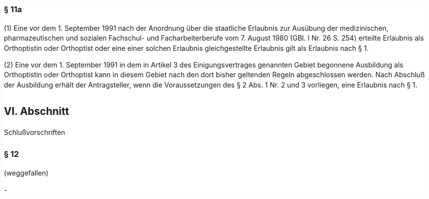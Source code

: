 ### § 11a  

<div>

<div class="jnhtml">

<div>

<div class="jurAbsatz">

(1) Eine vor dem 1. September 1991 nach der Anordnung über die
staatliche Erlaubnis zur Ausübung der medizinischen, pharmazeutischen
und sozialen Fachschul- und Facharbeiterberufe vom 7. August 1980 (GBl.
I Nr. 26 S. 254) erteilte Erlaubnis als Orthoptistin oder Orthoptist
oder eine einer solchen Erlaubnis gleichgestellte Erlaubnis gilt als
Erlaubnis nach § 1.

</div>

<div class="jurAbsatz">

(2) Eine vor dem 1. September 1991 in dem in Artikel 3 des
Einigungsvertrages genannten Gebiet begonnene Ausbildung als
Orthoptistin oder Orthoptist kann in diesem Gebiet nach den dort bisher
geltenden Regeln abgeschlossen werden. Nach Abschluß der Ausbildung
erhält der Antragsteller, wenn die Voraussetzungen des § 2 Abs. 1 Nr. 2
und 3 vorliegen, eine Erlaubnis nach § 1.

</div>

</div>

</div>

</div>

<span id="BJNR020610989BJNG000600308.html"></span>

## VI. Abschnitt  
Schlußvorschriften

<span id="BJNR020610989BJNE001901310.html"></span>

### § 12  
(weggefallen)

<div>

<div class="jnhtml">

<div>

<div class="jurAbsatz">

\-

</div>

</div>
